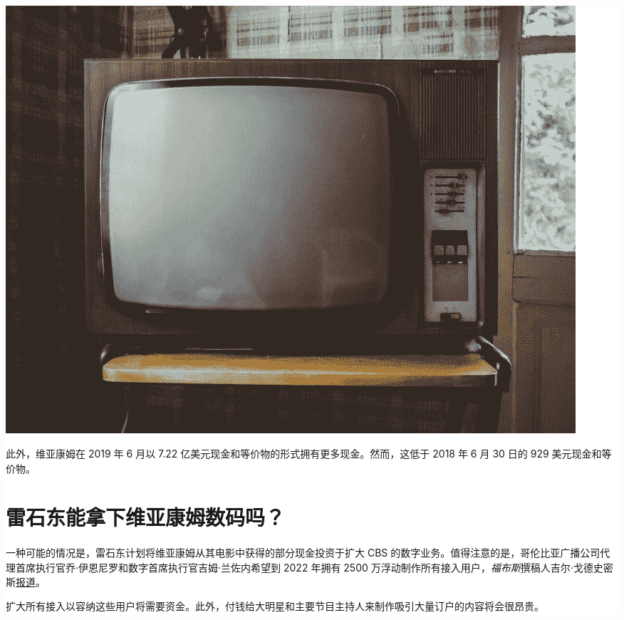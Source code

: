 ![](img/5f90c1b2a8413ba3e93d54bd159303a5.png)

此外，维亚康姆在 2019 年 6 月以 7.22 亿美元现金和等价物的形式拥有更多现金。然而，这低于 2018 年 6 月 30 日的 929 美元现金和等价物。

# 雷石东能拿下维亚康姆数码吗？

一种可能的情况是，雷石东计划将维亚康姆从其电影中获得的部分现金投资于扩大 CBS 的数字业务。值得注意的是，哥伦比亚广播公司代理首席执行官乔·伊恩尼罗和数字首席执行官吉姆·兰佐内希望到 2022 年拥有 2500 万浮动制作所有接入用户，*福布斯*撰稿人吉尔·戈德史密斯[报道](https://marketmadhouse.com/can-viacom-save-cbs-from-oblivion/#3fd372a031ca)。

扩大所有接入以容纳这些用户将需要资金。此外，付钱给大明星和主要节目主持人来制作吸引大量订户的内容将会很昂贵。
